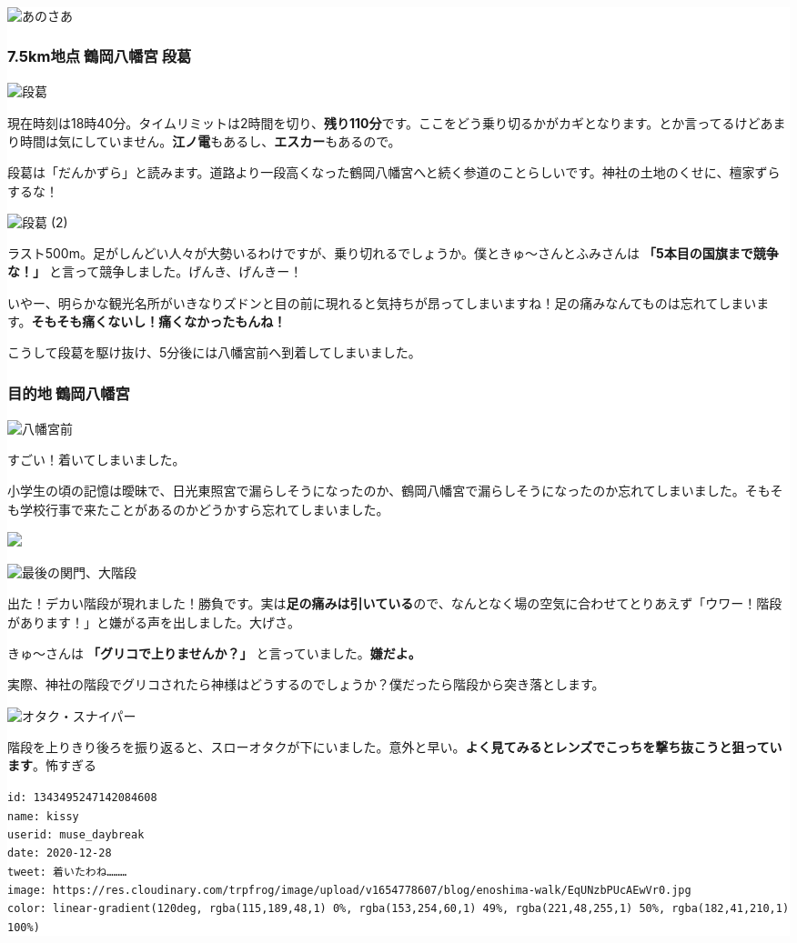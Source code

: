 
![](https://res.cloudinary.com/trpfrog/blog/enoshima-walk/20201230050800 "あのさあ")

### 7.5km地点 鶴岡八幡宮 段葛

![](https://res.cloudinary.com/trpfrog/blog/enoshima-walk/20201230051156 "段葛")

現在時刻は18時40分。タイムリミットは2時間を切り、**残り110分**です。ここをどう乗り切るかがカギとなります。とか言ってるけどあまり時間は気にしていません。**江ノ電**もあるし、**エスカー**もあるので。

段葛は「だんかずら」と読みます。道路より一段高くなった鶴岡八幡宮へと続く参道のことらしいです。神社の土地のくせに、檀家ずらするな！

![](https://res.cloudinary.com/trpfrog/blog/enoshima-walk/20201230053501 "段葛 (2)")

ラスト500m。足がしんどい人々が大勢いるわけですが、乗り切れるでしょうか。僕ときゅ〜さんとふみさんは **「5本目の国旗まで競争な！」** と言って競争しました。げんき、げんきー！

いやー、明らかな観光名所がいきなりズドンと目の前に現れると気持ちが昂ってしまいますね！足の痛みなんてものは忘れてしまいます。**そもそも痛くないし！痛くなかったもんね！**

こうして段葛を駆け抜け、5分後には八幡宮前へ到着してしまいました。

 

### 目的地 鶴岡八幡宮

![](https://res.cloudinary.com/trpfrog/blog/enoshima-walk/20201230053728 "八幡宮前")

すごい！着いてしまいました。

小学生の頃の記憶は曖昧で、日光東照宮で漏らしそうになったのか、鶴岡八幡宮で漏らしそうになったのか忘れてしまいました。そもそも学校行事で来たことがあるのかどうかすら忘れてしまいました。

 

![](https://res.cloudinary.com/trpfrog/blog/enoshima-walk/20201230054126)


![](https://res.cloudinary.com/trpfrog/blog/enoshima-walk/20201230054151 "最後の関門、大階段")

出た！デカい階段が現れました！勝負です。実は**足の痛みは引いている**ので、なんとなく場の空気に合わせてとりあえず「ウワー！階段があります！」と嫌がる声を出しました。大げさ。

きゅ〜さんは **「グリコで上りませんか？」** と言っていました。**嫌だよ。**

実際、神社の階段でグリコされたら神様はどうするのでしょうか？僕だったら階段から突き落とします。

![](https://res.cloudinary.com/trpfrog/blog/enoshima-walk/20201230054732 "オタク・スナイパー")

階段を上りきり後ろを振り返ると、スローオタクが下にいました。意外と早い。**よく見てみるとレンズでこっちを撃ち抜こうと狙っています**。怖すぎる

```twitter-archived
id: 1343495247142084608
name: kissy
userid: muse_daybreak
date: 2020-12-28
tweet: 着いたわね………
image: https://res.cloudinary.com/trpfrog/image/upload/v1654778607/blog/enoshima-walk/EqUNzbPUcAEwVr0.jpg
color: linear-gradient(120deg, rgba(115,189,48,1) 0%, rgba(153,254,60,1) 49%, rgba(221,48,255,1) 50%, rgba(182,41,210,1) 100%)
```

